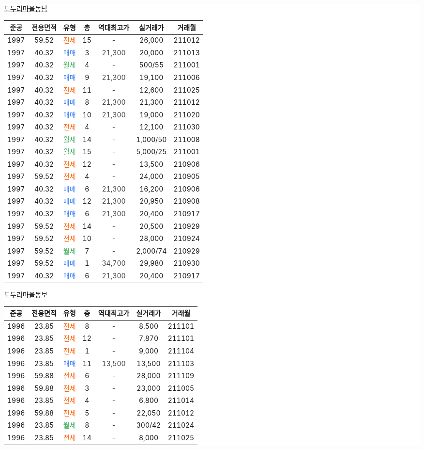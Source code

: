 
[도두리마을동남](https://search.naver.com/search.naver?query=%EC%9D%B8%EC%B2%9C%EA%B4%91%EC%97%AD%EC%8B%9C+%EA%B3%84%EC%96%91%EA%B5%AC+%EC%9E%91%EC%A0%84%EB%8F%99+%EB%8F%84%EB%91%90%EB%A6%AC%EB%A7%88%EC%9D%84%EB%8F%99%EB%82%A8)

|준공|전용면적|유형|층|역대최고가|실거래가|거래월|
|:---:|:---:|:---:|:---:|:---:|:---:|:---:|
|1997|59.52|<span style="color:#ff5a00">전세</span>|15|<span style="color:#444444">-</span>|26,000|211012|
|1997|40.32|<span style="color:#4285f3">매매</span>|3|<span style="color:#444444">21,300</span>|20,000|211013|
|1997|40.32|<span style="color:#34a853">월세</span>|4|<span style="color:#444444">-</span>|500/55|211001|
|1997|40.32|<span style="color:#4285f3">매매</span>|9|<span style="color:#444444">21,300</span>|19,100|211006|
|1997|40.32|<span style="color:#ff5a00">전세</span>|11|<span style="color:#444444">-</span>|12,600|211025|
|1997|40.32|<span style="color:#4285f3">매매</span>|8|<span style="color:#444444">21,300</span>|21,300|211012|
|1997|40.32|<span style="color:#4285f3">매매</span>|10|<span style="color:#444444">21,300</span>|19,000|211020|
|1997|40.32|<span style="color:#ff5a00">전세</span>|4|<span style="color:#444444">-</span>|12,100|211030|
|1997|40.32|<span style="color:#34a853">월세</span>|14|<span style="color:#444444">-</span>|1,000/50|211008|
|1997|40.32|<span style="color:#34a853">월세</span>|15|<span style="color:#444444">-</span>|5,000/25|211001|
|1997|40.32|<span style="color:#ff5a00">전세</span>|12|<span style="color:#444444">-</span>|13,500|210906|
|1997|59.52|<span style="color:#ff5a00">전세</span>|4|<span style="color:#444444">-</span>|24,000|210905|
|1997|40.32|<span style="color:#4285f3">매매</span>|6|<span style="color:#444444">21,300</span>|16,200|210906|
|1997|40.32|<span style="color:#4285f3">매매</span>|12|<span style="color:#444444">21,300</span>|20,950|210908|
|1997|40.32|<span style="color:#4285f3">매매</span>|6|<span style="color:#444444">21,300</span>|20,400|210917|
|1997|59.52|<span style="color:#ff5a00">전세</span>|14|<span style="color:#444444">-</span>|20,500|210929|
|1997|59.52|<span style="color:#ff5a00">전세</span>|10|<span style="color:#444444">-</span>|28,000|210924|
|1997|59.52|<span style="color:#34a853">월세</span>|7|<span style="color:#444444">-</span>|2,000/74|210929|
|1997|59.52|<span style="color:#4285f3">매매</span>|1|<span style="color:#444444">34,700</span>|29,980|210930|
|1997|40.32|<span style="color:#4285f3">매매</span>|6|<span style="color:#444444">21,300</span>|20,400|210917|

[도두리마을동보](https://search.naver.com/search.naver?query=%EC%9D%B8%EC%B2%9C%EA%B4%91%EC%97%AD%EC%8B%9C+%EA%B3%84%EC%96%91%EA%B5%AC+%EC%9E%91%EC%A0%84%EB%8F%99+%EB%8F%84%EB%91%90%EB%A6%AC%EB%A7%88%EC%9D%84%EB%8F%99%EB%B3%B4)

|준공|전용면적|유형|층|역대최고가|실거래가|거래월|
|:---:|:---:|:---:|:---:|:---:|:---:|:---:|
|1996|23.85|<span style="color:#ff5a00">전세</span>|8|<span style="color:#444444">-</span>|8,500|211101|
|1996|23.85|<span style="color:#ff5a00">전세</span>|12|<span style="color:#444444">-</span>|7,870|211101|
|1996|23.85|<span style="color:#ff5a00">전세</span>|1|<span style="color:#444444">-</span>|9,000|211104|
|1996|23.85|<span style="color:#4285f3">매매</span>|11|<span style="color:#444444">13,500</span>|13,500|211103|
|1996|59.88|<span style="color:#ff5a00">전세</span>|6|<span style="color:#444444">-</span>|28,000|211109|
|1996|59.88|<span style="color:#ff5a00">전세</span>|3|<span style="color:#444444">-</span>|23,000|211005|
|1996|23.85|<span style="color:#ff5a00">전세</span>|4|<span style="color:#444444">-</span>|6,800|211014|
|1996|59.88|<span style="color:#ff5a00">전세</span>|5|<span style="color:#444444">-</span>|22,050|211012|
|1996|23.85|<span style="color:#34a853">월세</span>|8|<span style="color:#444444">-</span>|300/42|211024|
|1996|23.85|<span style="color:#ff5a00">전세</span>|14|<span style="color:#444444">-</span>|8,000|211025|